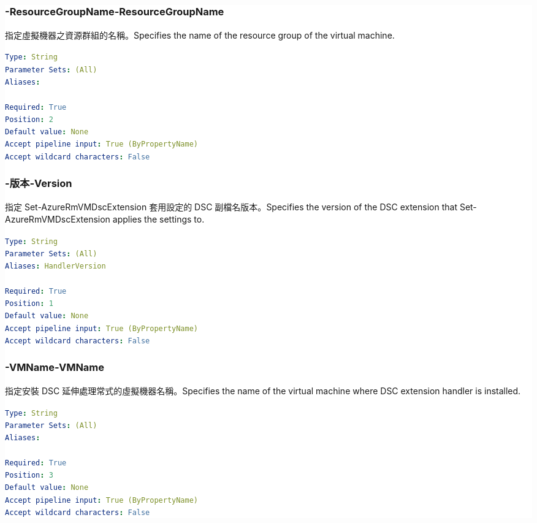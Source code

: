 ### <span data-ttu-id="f4fe3-155">-ResourceGroupName</span><span class="sxs-lookup"><span data-stu-id="f4fe3-155">-ResourceGroupName</span></span>
<span data-ttu-id="f4fe3-156">指定虛擬機器之資源群組的名稱。</span><span class="sxs-lookup"><span data-stu-id="f4fe3-156">Specifies the name of the resource group of the virtual machine.</span></span>

```yaml
Type: String
Parameter Sets: (All)
Aliases: 

Required: True
Position: 2
Default value: None
Accept pipeline input: True (ByPropertyName)
Accept wildcard characters: False
```

### <span data-ttu-id="f4fe3-157">-版本</span><span class="sxs-lookup"><span data-stu-id="f4fe3-157">-Version</span></span>
<span data-ttu-id="f4fe3-158">指定 Set-AzureRmVMDscExtension 套用設定的 DSC 副檔名版本。</span><span class="sxs-lookup"><span data-stu-id="f4fe3-158">Specifies the version of the DSC extension that Set-AzureRmVMDscExtension applies the settings to.</span></span>

```yaml
Type: String
Parameter Sets: (All)
Aliases: HandlerVersion

Required: True
Position: 1
Default value: None
Accept pipeline input: True (ByPropertyName)
Accept wildcard characters: False
```

### <span data-ttu-id="f4fe3-159">-VMName</span><span class="sxs-lookup"><span data-stu-id="f4fe3-159">-VMName</span></span>
<span data-ttu-id="f4fe3-160">指定安裝 DSC 延伸處理常式的虛擬機器名稱。</span><span class="sxs-lookup"><span data-stu-id="f4fe3-160">Specifies the name of the virtual machine where DSC extension handler is installed.</span></span>

```yaml
Type: String
Parameter Sets: (All)
Aliases: 

Required: True
Position: 3
Default value: None
Accept pipeline input: True (ByPropertyName)
Accept wildcard characters: False
```
